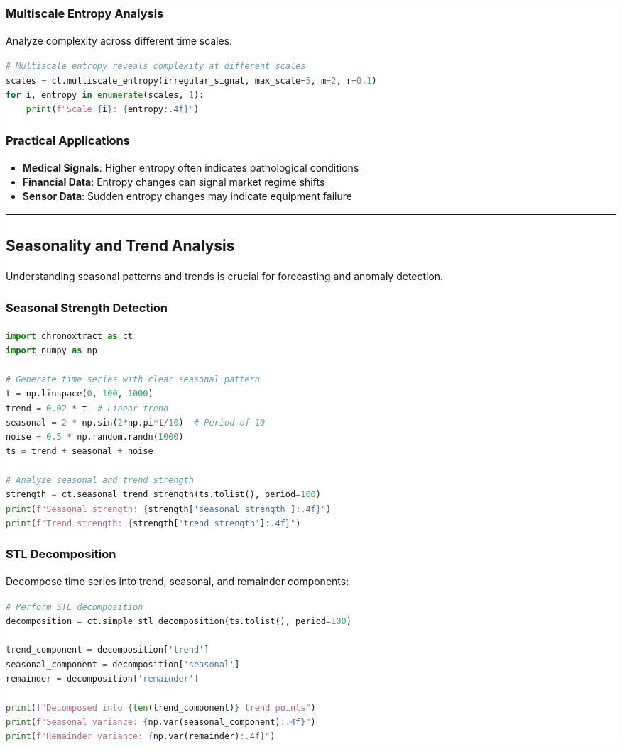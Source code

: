 ### Multiscale Entropy Analysis

Analyze complexity across different time scales:

```python
# Multiscale entropy reveals complexity at different scales
scales = ct.multiscale_entropy(irregular_signal, max_scale=5, m=2, r=0.1)
for i, entropy in enumerate(scales, 1):
    print(f"Scale {i}: {entropy:.4f}")
```

### Practical Applications

- **Medical Signals**: Higher entropy often indicates pathological conditions
- **Financial Data**: Entropy changes can signal market regime shifts
- **Sensor Data**: Sudden entropy changes may indicate equipment failure

---

## Seasonality and Trend Analysis

Understanding seasonal patterns and trends is crucial for forecasting and anomaly detection.

### Seasonal Strength Detection

```python
import chronoxtract as ct
import numpy as np

# Generate time series with clear seasonal pattern
t = np.linspace(0, 100, 1000)
trend = 0.02 * t  # Linear trend
seasonal = 2 * np.sin(2*np.pi*t/10)  # Period of 10
noise = 0.5 * np.random.randn(1000)
ts = trend + seasonal + noise

# Analyze seasonal and trend strength
strength = ct.seasonal_trend_strength(ts.tolist(), period=100)
print(f"Seasonal strength: {strength['seasonal_strength']:.4f}")
print(f"Trend strength: {strength['trend_strength']:.4f}")
```

### STL Decomposition

Decompose time series into trend, seasonal, and remainder components:

```python
# Perform STL decomposition
decomposition = ct.simple_stl_decomposition(ts.tolist(), period=100)

trend_component = decomposition['trend']
seasonal_component = decomposition['seasonal']
remainder = decomposition['remainder']

print(f"Decomposed into {len(trend_component)} trend points")
print(f"Seasonal variance: {np.var(seasonal_component):.4f}")
print(f"Remainder variance: {np.var(remainder):.4f}")
```

